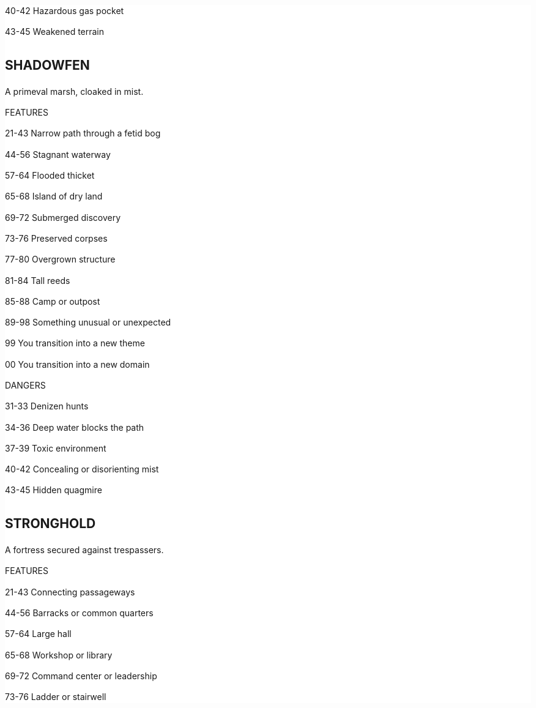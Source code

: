 40-42 Hazardous gas pocket

43-45 Weakened terrain

## SHADOWFEN

A primeval marsh, cloaked in mist.

FEATURES

21-43 Narrow path through a fetid bog

44-56 Stagnant waterway

57-64 Flooded thicket

65-68 Island of dry land

69-72 Submerged discovery

73-76 Preserved corpses

77-80 Overgrown structure

81-84 Tall reeds

85-88 Camp or outpost

89-98 Something unusual or unexpected

99 You transition into a new theme

00 You transition into a new domain

DANGERS

31-33 Denizen hunts

34-36 Deep water blocks the path

37-39 Toxic environment

40-42 Concealing or disorienting mist

43-45 Hidden quagmire

## STRONGHOLD

A fortress secured against trespassers.

FEATURES

21-43 Connecting passageways

44-56 Barracks or common quarters

57-64 Large hall

65-68 Workshop or library

69-72 Command center or leadership

73-76 Ladder or stairwell
